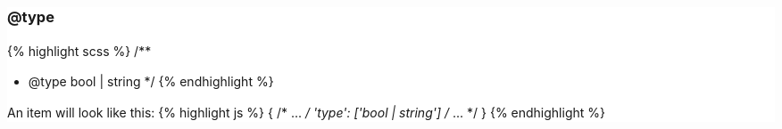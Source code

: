 ### @type

{% highlight scss %}
/**
 * @type bool | string
 */
{% endhighlight %}

An item will look like this:
{% highlight js %}
{
  /* ... */
  'type': ['bool | string']
  /* ... */
}
{% endhighlight %}
